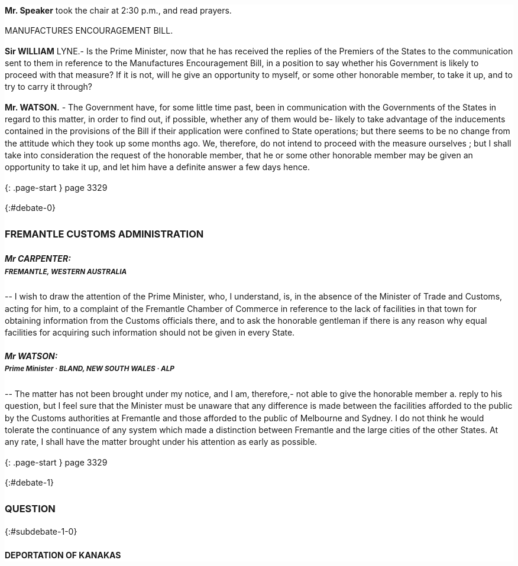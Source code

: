 
 **Mr. Speaker** took the chair at 2:30 p.m., and read prayers. 

MANUFACTURES ENCOURAGEMENT BILL. 


 **Sir WILLIAM** LYNE.- Is the Prime Minister, now that he has received the replies of the Premiers of the States to the communication sent to them in reference to the Manufactures Encouragement Bill, in  a position to say whether his Government is likely to proceed with that measure? If it is not, will he give an opportunity to myself, or some other honorable member, to take it up, and to try to carry it through? 


 **Mr. WATSON.** - The Government have, for some little time past, been in communication with the Governments of the States in regard to this matter, in order to find out, if possible, whether any of them would be- likely to take advantage of the inducements contained in the provisions of the Bill if their application were confined to State operations; but there seems to be no change from the attitude which they took up some months ago. We, therefore, do not intend to proceed with the measure ourselves ; but I shall take into consideration the request of the honorable member, that he or some other honorable member may be given an opportunity to take it up, and let him have a definite answer a few days hence. 

{: .page-start }
page 3329

{:#debate-0}
### FREMANTLE CUSTOMS ADMINISTRATION

##### Mr CARPENTER:<br><small class="text-muted">FREMANTLE, WESTERN AUSTRALIA</small>

-- I wish to draw the attention of the Prime Minister, who, I understand, is, in the absence of the Minister of Trade and Customs, acting for him, to a complaint of the Fremantle Chamber of Commerce in reference to the lack of facilities in that town for obtaining information from the Customs officials there, and to ask the honorable gentleman if there is any reason why equal facilities for acquiring such information should not be given in every State. 

##### Mr WATSON:<br><small class="text-muted">Prime Minister &middot; BLAND, NEW SOUTH WALES &middot; ALP</small>

-- The matter has not been brought under my notice, and I am, therefore,- not able to give the honorable member a. reply to his question, but I feel sure that the Minister must be unaware that any difference is made between the facilities afforded to the public by the Customs authorities at Fremantle and those afforded to the public of Melbourne and Sydney. I do not think he would tolerate the continuance of any system which made a distinction between Fremantle and the large cities of the other States. At any rate, I shall have the matter brought under his attention as early as possible. 

{: .page-start }
page 3329

{:#debate-1}
### QUESTION

{:#subdebate-1-0}
#### DEPORTATION OF KANAKAS
